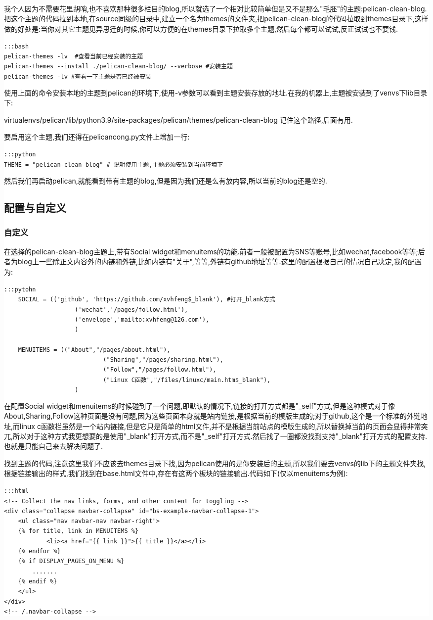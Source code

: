 我个人因为不需要花里胡哨,也不喜欢那种很多栏目的blog,所以就选了一个相对比较简单但是又不是那么"毛胚"的主题:pelican-clean-blog.把这个主题的代码拉到本地,在source同级的目录中,建立一个名为themes的文件夹,把pelican-clean-blog的代码拉取到themes目录下,这样做的好处是:当你对其它主题见异思迁的时候,你可以方便的在themes目录下拉取多个主题,然后每个都可以试试,反正试试也不要钱.

    :::bash
    pelican-themes -lv  #查看当前已经安装的主题
    pelican-themes --install ./pelican-clean-blog/ --verbose #安装主题
    pelican-themes -lv #查看一下主题是否已经被安装

使用上面的命令安装本地的主题到pelican的环境下,使用-v参数可以看到主题安装存放的地址.在我的机器上,主题被安装到了venvs下lib目录下:

  virtualenvs/pelican/lib/python3.9/site-packages/pelican/themes/pelican-clean-blog
记住这个路径,后面有用.

要启用这个主题,我们还得在pelicancong.py文件上增加一行:

    :::python
    THEME = "pelican-clean-blog" # 说明使用主题,主题必须安装到当前环境下

然后我们再启动pelican,就能看到带有主题的blog,但是因为我们还是么有放内容,所以当前的blog还是空的.

## 配置与自定义
### 自定义
在选择的pelican-clean-blog主题上,带有Social widget和menuitems的功能.前者一般被配置为SNS等账号,比如wechat,facebook等等;后者为blog上一些除正文内容外的内链和外链,比如内链有"关于",等等,外链有github地址等等.这里的配置根据自己的情况自己决定,我的配置为:

    :::pytohn
        SOCIAL = (('github', 'https://github.com/xvhfeng$_blank'), #打开_blank方式
                        ('wechat','/pages/follow.html'),
                        ('envelope','mailto:xvhfeng@126.com'),
                        )
    
        MENUITEMS = (("About","/pages/about.html"),
                                ("Sharing","/pages/sharing.html"),
                                ("Follow","/pages/follow.html"),
                                ("Linux C函数","/files/linuxc/main.htm$_blank"),
                        )

在配置Social widget和menuitems的时候碰到了一个问题,即默认的情况下,链接的打开方式都是"_self"方式,但是这种模式对于像About,Sharing,Follow这种页面是没有问题,因为这些页面本身就是站内链接,是根据当前的模版生成的;对于github,这个是一个标准的外链地址,而linux c函数栏虽然是一个站内链接,但是它只是简单的html文件,并不是根据当前站点的模版生成的,所以替换掉当前的页面会显得非常突兀,所以对于这种方式我更想要的是使用"_blank"打开方式,而不是"_self"打开方式.然后找了一圈都没找到支持"_blank"打开方式的配置支持.也就是只能自己来去解决问题了.

找到主题的代码,注意这里我们不应该去themes目录下找,因为pelican使用的是你安装后的主题,所以我们要去venvs的lib下的主题文件夹找,根据链接输出的样式,我们找到在base.html文件中,存在有这两个板块的链接输出.代码如下(仅以menuitems为例):

    :::html
    <!-- Collect the nav links, forms, and other content for toggling -->
    <div class="collapse navbar-collapse" id="bs-example-navbar-collapse-1">
        <ul class="nav navbar-nav navbar-right">
        {% for title, link in MENUITEMS %}
                <li><a href="{{ link }}">{{ title }}</a></li>
        {% endfor %}
        {% if DISPLAY_PAGES_ON_MENU %}
            .......
        {% endif %}
        </ul>
    </div>
    <!-- /.navbar-collapse -->
